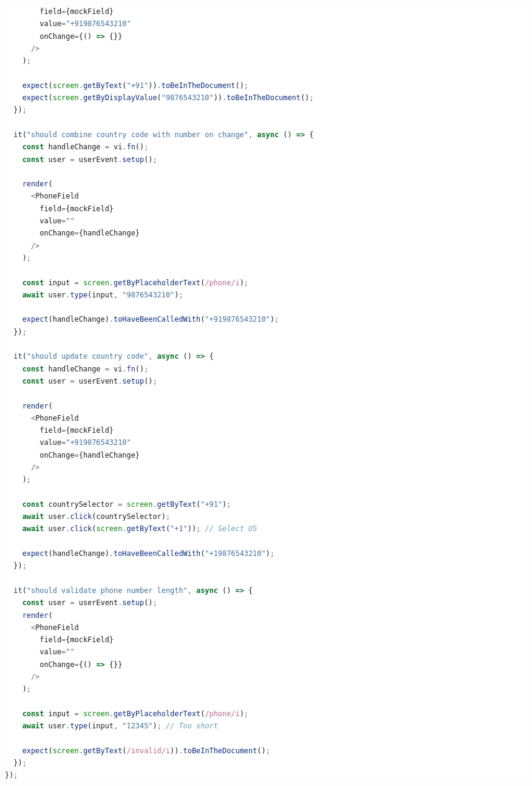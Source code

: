 ```typescript
        field={mockField}
        value="+919876543210"
        onChange={() => {}}
      />
    );

    expect(screen.getByText("+91")).toBeInTheDocument();
    expect(screen.getByDisplayValue("9876543210")).toBeInTheDocument();
  });

  it("should combine country code with number on change", async () => {
    const handleChange = vi.fn();
    const user = userEvent.setup();

    render(
      <PhoneField
        field={mockField}
        value=""
        onChange={handleChange}
      />
    );

    const input = screen.getByPlaceholderText(/phone/i);
    await user.type(input, "9876543210");

    expect(handleChange).toHaveBeenCalledWith("+919876543210");
  });

  it("should update country code", async () => {
    const handleChange = vi.fn();
    const user = userEvent.setup();

    render(
      <PhoneField
        field={mockField}
        value="+919876543210"
        onChange={handleChange}
      />
    );

    const countrySelector = screen.getByText("+91");
    await user.click(countrySelector);
    await user.click(screen.getByText("+1")); // Select US

    expect(handleChange).toHaveBeenCalledWith("+19876543210");
  });

  it("should validate phone number length", async () => {
    const user = userEvent.setup();
    render(
      <PhoneField
        field={mockField}
        value=""
        onChange={() => {}}
      />
    );

    const input = screen.getByPlaceholderText(/phone/i);
    await user.type(input, "12345"); // Too short

    expect(screen.getByText(/invalid/i)).toBeInTheDocument();
  });
});
```